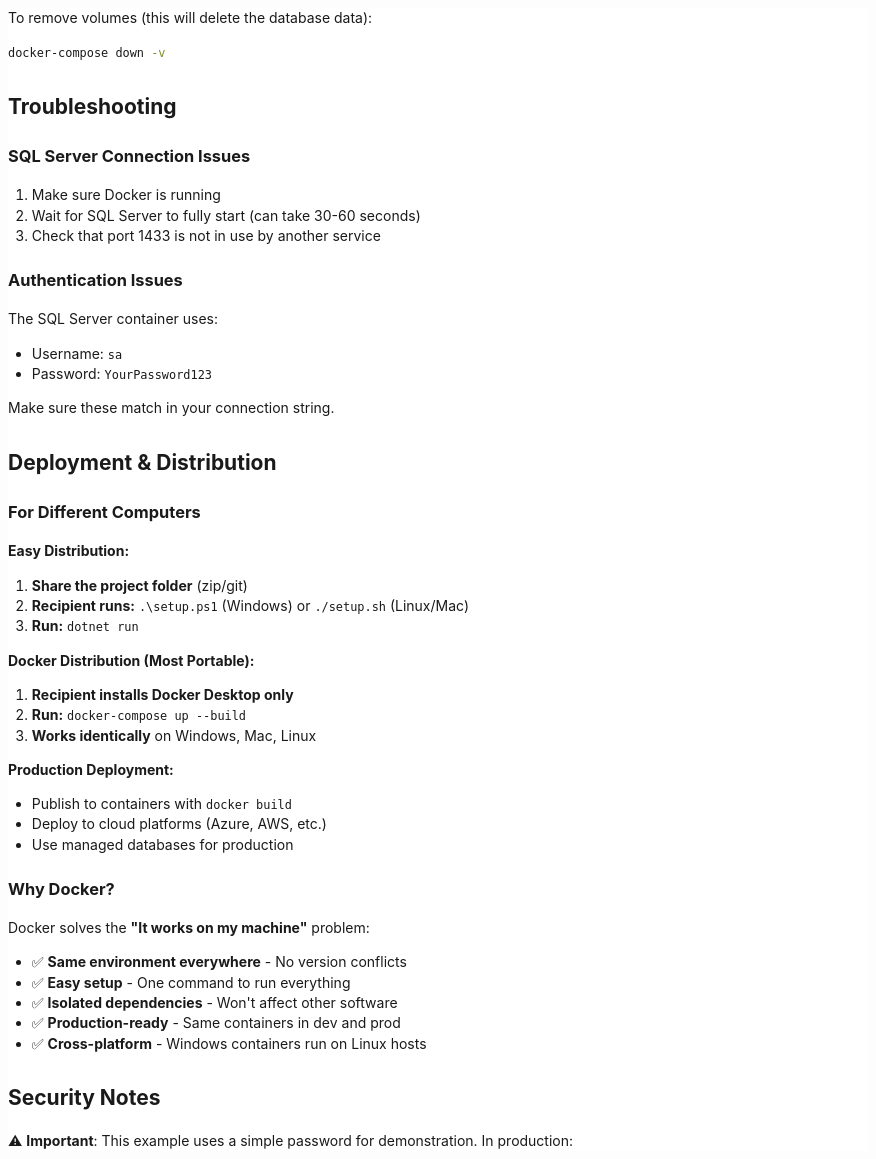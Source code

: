 To remove volumes (this will delete the database data):
```bash
docker-compose down -v
```

## Troubleshooting

### SQL Server Connection Issues

1. Make sure Docker is running
2. Wait for SQL Server to fully start (can take 30-60 seconds)
3. Check that port 1433 is not in use by another service

### Authentication Issues

The SQL Server container uses:
- Username: `sa`
- Password: `YourPassword123`

Make sure these match in your connection string.

## Deployment & Distribution

### For Different Computers

**Easy Distribution:**
1. **Share the project folder** (zip/git)
2. **Recipient runs:** `.\setup.ps1` (Windows) or `./setup.sh` (Linux/Mac)
3. **Run:** `dotnet run`

**Docker Distribution (Most Portable):**
1. **Recipient installs Docker Desktop only**
2. **Run:** `docker-compose up --build`
3. **Works identically** on Windows, Mac, Linux

**Production Deployment:**
- Publish to containers with `docker build`
- Deploy to cloud platforms (Azure, AWS, etc.)
- Use managed databases for production

### Why Docker?

Docker solves the **"It works on my machine"** problem:

- ✅ **Same environment everywhere** - No version conflicts
- ✅ **Easy setup** - One command to run everything  
- ✅ **Isolated dependencies** - Won't affect other software
- ✅ **Production-ready** - Same containers in dev and prod
- ✅ **Cross-platform** - Windows containers run on Linux hosts

## Security Notes

⚠️ **Important**: This example uses a simple password for demonstration. In production:
